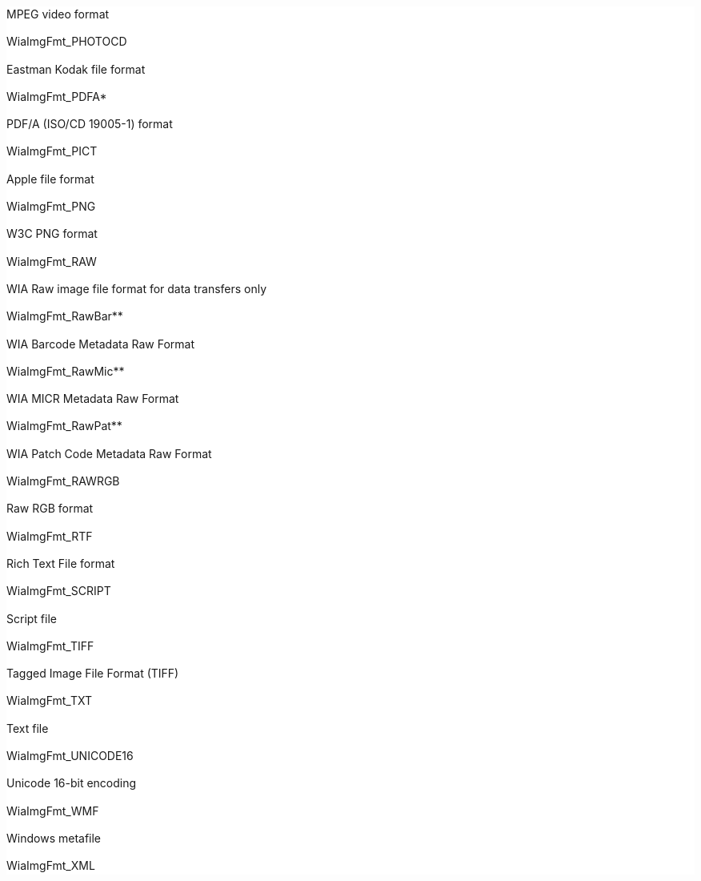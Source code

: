 <td><p>MPEG video format</p></td>
</tr>
<tr class="odd">
<td><p>WiaImgFmt_PHOTOCD</p></td>
<td><p>Eastman Kodak file format</p></td>
</tr>
<tr class="even">
<td><p>WiaImgFmt_PDFA*</p></td>
<td><p>PDF/A (ISO/CD 19005-1) format</p></td>
</tr>
<tr class="odd">
<td><p>WiaImgFmt_PICT</p></td>
<td><p>Apple file format</p></td>
</tr>
<tr class="even">
<td><p>WiaImgFmt_PNG</p></td>
<td><p>W3C PNG format</p></td>
</tr>
<tr class="odd">
<td><p>WiaImgFmt_RAW</p></td>
<td><p>WIA Raw image file format for data transfers only</p></td>
</tr>
<tr class="even">
<td><p>WiaImgFmt_RawBar**</p></td>
<td><p>WIA Barcode Metadata Raw Format</p></td>
</tr>
<tr class="odd">
<td><p>WiaImgFmt_RawMic**</p></td>
<td><p>WIA MICR Metadata Raw Format</p></td>
</tr>
<tr class="even">
<td><p>WiaImgFmt_RawPat**</p></td>
<td><p>WIA Patch Code Metadata Raw Format</p></td>
</tr>
<tr class="odd">
<td><p>WiaImgFmt_RAWRGB</p></td>
<td><p>Raw RGB format</p></td>
</tr>
<tr class="even">
<td><p>WiaImgFmt_RTF</p></td>
<td><p>Rich Text File format</p></td>
</tr>
<tr class="odd">
<td><p>WiaImgFmt_SCRIPT</p></td>
<td><p>Script file</p></td>
</tr>
<tr class="even">
<td><p>WiaImgFmt_TIFF</p></td>
<td><p>Tagged Image File Format (TIFF)</p></td>
</tr>
<tr class="odd">
<td><p>WiaImgFmt_TXT</p></td>
<td><p>Text file</p></td>
</tr>
<tr class="even">
<td><p>WiaImgFmt_UNICODE16</p></td>
<td><p>Unicode 16-bit encoding</p></td>
</tr>
<tr class="odd">
<td><p>WiaImgFmt_WMF</p></td>
<td><p>Windows metafile</p></td>
</tr>
<tr class="even">
<td><p>WiaImgFmt_XML</p></td>
